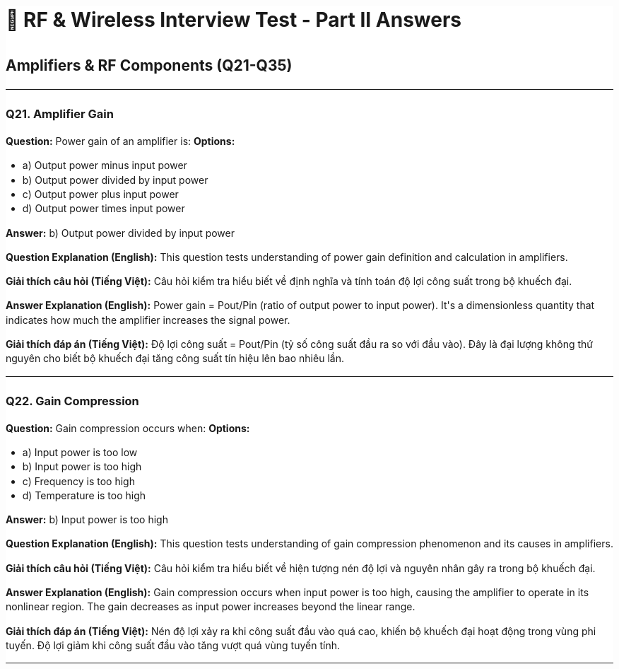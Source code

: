 # 📖 RF & Wireless Interview Test - Part II Answers
## Amplifiers & RF Components (Q21-Q35)

---

### Q21. Amplifier Gain
**Question:** Power gain of an amplifier is:
**Options:**
- a) Output power minus input power
- b) Output power divided by input power
- c) Output power plus input power
- d) Output power times input power

**Answer:** b) Output power divided by input power

**Question Explanation (English):** This question tests understanding of power gain definition and calculation in amplifiers.

**Giải thích câu hỏi (Tiếng Việt):** Câu hỏi kiểm tra hiểu biết về định nghĩa và tính toán độ lợi công suất trong bộ khuếch đại.

**Answer Explanation (English):** Power gain = Pout/Pin (ratio of output power to input power). It's a dimensionless quantity that indicates how much the amplifier increases the signal power.

**Giải thích đáp án (Tiếng Việt):** Độ lợi công suất = Pout/Pin (tỷ số công suất đầu ra so với đầu vào). Đây là đại lượng không thứ nguyên cho biết bộ khuếch đại tăng công suất tín hiệu lên bao nhiêu lần.

---

### Q22. Gain Compression
**Question:** Gain compression occurs when:
**Options:**
- a) Input power is too low
- b) Input power is too high
- c) Frequency is too high
- d) Temperature is too high

**Answer:** b) Input power is too high

**Question Explanation (English):** This question tests understanding of gain compression phenomenon and its causes in amplifiers.

**Giải thích câu hỏi (Tiếng Việt):** Câu hỏi kiểm tra hiểu biết về hiện tượng nén độ lợi và nguyên nhân gây ra trong bộ khuếch đại.

**Answer Explanation (English):** Gain compression occurs when input power is too high, causing the amplifier to operate in its nonlinear region. The gain decreases as input power increases beyond the linear range.

**Giải thích đáp án (Tiếng Việt):** Nén độ lợi xảy ra khi công suất đầu vào quá cao, khiến bộ khuếch đại hoạt động trong vùng phi tuyến. Độ lợi giảm khi công suất đầu vào tăng vượt quá vùng tuyến tính.

---